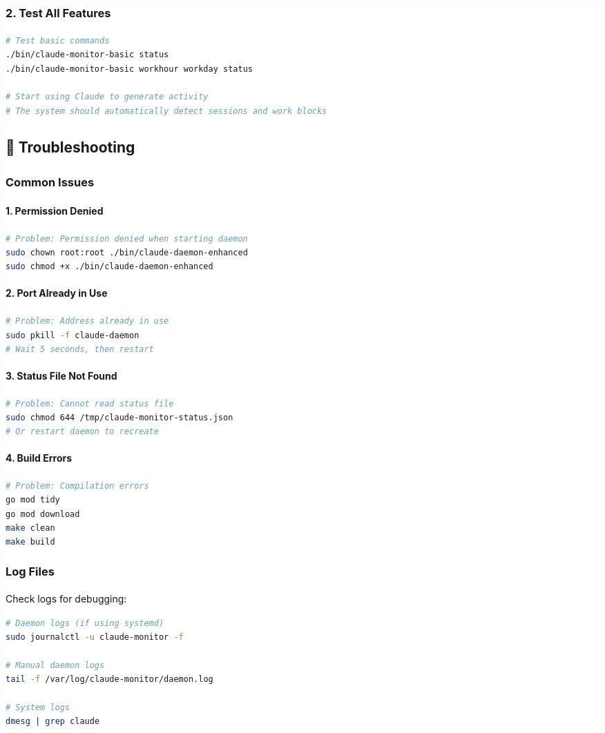 ### 2. Test All Features

```bash
# Test basic commands
./bin/claude-monitor-basic status
./bin/claude-monitor-basic workhour workday status

# Start using Claude to generate activity
# The system should automatically detect sessions and work blocks
```

## 🔧 Troubleshooting

### Common Issues

#### 1. Permission Denied
```bash
# Problem: Permission denied when starting daemon
sudo chown root:root ./bin/claude-daemon-enhanced
sudo chmod +x ./bin/claude-daemon-enhanced
```

#### 2. Port Already in Use
```bash
# Problem: Address already in use
sudo pkill -f claude-daemon
# Wait 5 seconds, then restart
```

#### 3. Status File Not Found
```bash
# Problem: Cannot read status file
sudo chmod 644 /tmp/claude-monitor-status.json
# Or restart daemon to recreate
```

#### 4. Build Errors
```bash
# Problem: Compilation errors
go mod tidy
go mod download
make clean
make build
```

### Log Files

Check logs for debugging:

```bash
# Daemon logs (if using systemd)
sudo journalctl -u claude-monitor -f

# Manual daemon logs
tail -f /var/log/claude-monitor/daemon.log

# System logs
dmesg | grep claude
```
